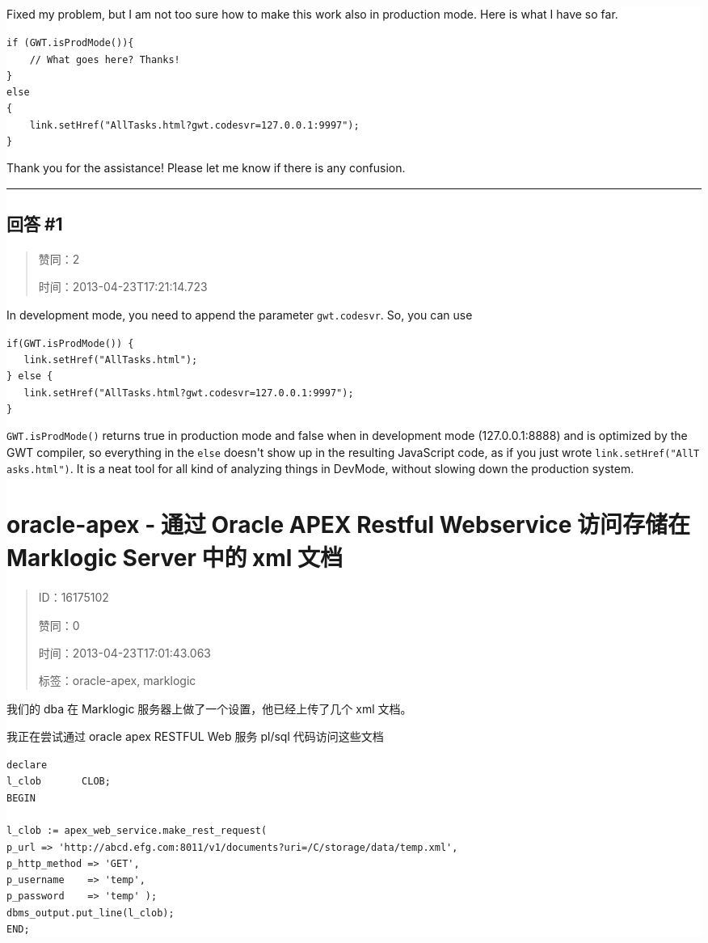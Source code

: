 Fixed my problem, but I am not too sure how to make this work also in production mode. Here is what I have so far.

```
if (GWT.isProdMode()){
    // What goes here? Thanks!      
}
else
{
    link.setHref("AllTasks.html?gwt.codesvr=127.0.0.1:9997");
} 
```

Thank you for the assistance! Please let me know if there is any confusion.

* * *

## 回答 #1

> 赞同：2
> 
> 时间：2013-04-23T17:21:14.723

In development mode, you need to append the parameter `gwt.codesvr`. So, you can use

```
if(GWT.isProdMode()) {
   link.setHref("AllTasks.html");
} else {
   link.setHref("AllTasks.html?gwt.codesvr=127.0.0.1:9997");
} 
```

`GWT.isProdMode()` returns true in production mode and false when in development mode (127.0.0.1:8888) and is optimized by the GWT compiler, so everything in the `else` doesn't show up in the resulting JavaScript code, as if you just wrote `link.setHref("AllTasks.html")`. It is a neat tool for all kind of analyzing things in DevMode, without slowing down the production system.

# oracle-apex - 通过 Oracle APEX Restful Webservice 访问存储在 Marklogic Server 中的 xml 文档

> ID：16175102
> 
> 赞同：0
> 
> 时间：2013-04-23T17:01:43.063
> 
> 标签：oracle-apex, marklogic

我们的 dba 在 Marklogic 服务器上做了一个设置，他已经上传了几个 xml 文档。

我正在尝试通过 oracle apex RESTFUL Web 服务 pl/sql 代码访问这些文档

```
declare
l_clob       CLOB;
BEGIN

l_clob := apex_web_service.make_rest_request(
p_url => 'http://abcd.efg.com:8011/v1/documents?uri=/C/storage/data/temp.xml',
p_http_method => 'GET',
p_username    => 'temp',
p_password    => 'temp' );
dbms_output.put_line(l_clob);
END; 
```
